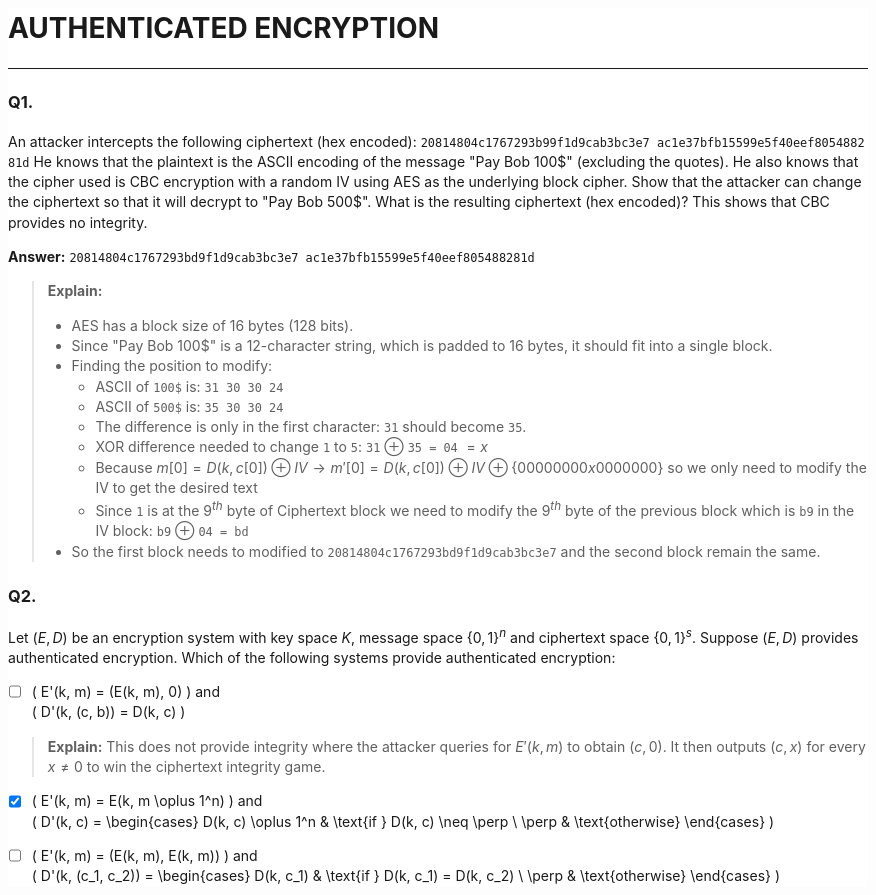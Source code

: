 # AUTHENTICATED ENCRYPTION

---

### Q1.
An attacker intercepts the following ciphertext (hex encoded): 
`20814804c1767293b99f1d9cab3bc3e7 ac1e37bfb15599e5f40eef805488281d`
He knows that the plaintext is the ASCII encoding of the message "Pay Bob 100\$" (excluding the quotes). He also knows that the cipher used is CBC encryption with a random IV using AES as the underlying block cipher.
Show that the attacker can change the ciphertext so that it will decrypt to "Pay Bob 500\$". What is the resulting ciphertext (hex encoded)?
This shows that CBC provides no integrity.

**Answer:**
`20814804c1767293bd9f1d9cab3bc3e7 ac1e37bfb15599e5f40eef805488281d`

> **Explain:** 
>  - AES has a block size of 16 bytes (128 bits).
>  - Since "Pay Bob 100$" is a 12-character string, which is padded to 16 bytes, it should fit into a single block.
>  - Finding the position to modify:
>    -  ASCII of `100$` is: `31 30 30 24`
>    - ASCII of `500$` is: `35 30 30 24`
>    - The difference is only in the first character: `31` should become `35`.
>    - XOR difference needed to change `1` to `5`: `31` $\oplus$ `35 = 04` $= x$
>    - Because $m[0] = D(k, c[0]) \oplus IV \to m'[0] = D(k, c[0]) \oplus IV \oplus \{00000000x0000000\}$ so we only need to modify the IV to get the desired text
>    - Since `1` is at the $9^{th}$ byte of Ciphertext block we need to modify the $9^{th}$ byte of the previous block which is `b9` in the IV block: `b9` $\oplus$ `04 = bd` 
> - So the first block needs to modified to `20814804c1767293bd9f1d9cab3bc3e7` and the second block remain the same.


### Q2.
Let $(E, D)$ be an encryption system with key space $K$, message space $\{0, 1\}^n$ and ciphertext space $\{0, 1\}^s$. Suppose $(E, D)$ provides authenticated encryption. Which of the following systems provide authenticated encryption:
- [ ] \( E'(k, m) = (E(k, m), 0) \) and  
  \( D'(k, (c, b)) = D(k, c) \)

> **Explain:** This does not provide integrity where the attacker queries for $E'(k, m)$ to obtain $(c, 0)$. It then outputs $(c, x)$ for every $x \neq 0$ to win the ciphertext integrity game.

- [x] \( E'(k, m) = E(k, m \oplus 1^n) \) and  
  \( D'(k, c) = \begin{cases} 
      D(k, c) \oplus 1^n & \text{if } D(k, c) \neq \perp \\ 
      \perp & \text{otherwise} 
    \end{cases} \)

- [ ] \( E'(k, m) = (E(k, m), E(k, m)) \) and  
  \( D'(k, (c_1, c_2)) = \begin{cases} 
      D(k, c_1) & \text{if } D(k, c_1) = D(k, c_2) \\ 
      \perp & \text{otherwise} 
    \end{cases} \)
